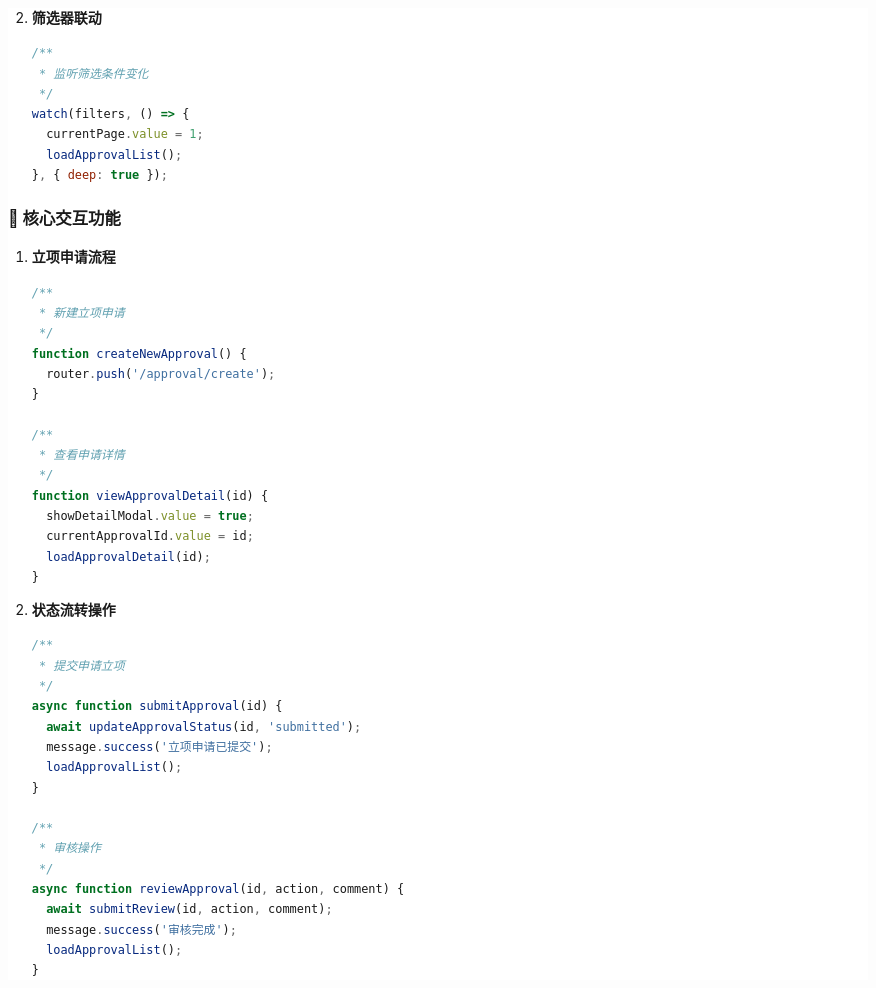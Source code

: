 2. **筛选器联动**
   ```javascript
   /**
    * 监听筛选条件变化
    */
   watch(filters, () => {
     currentPage.value = 1;
     loadApprovalList();
   }, { deep: true });
   ```

### 🎯 核心交互功能

1. **立项申请流程**
   ```javascript
   /**
    * 新建立项申请
    */
   function createNewApproval() {
     router.push('/approval/create');
   }
   
   /**
    * 查看申请详情
    */
   function viewApprovalDetail(id) {
     showDetailModal.value = true;
     currentApprovalId.value = id;
     loadApprovalDetail(id);
   }
   ```

2. **状态流转操作**
   ```javascript
   /**
    * 提交申请立项
    */
   async function submitApproval(id) {
     await updateApprovalStatus(id, 'submitted');
     message.success('立项申请已提交');
     loadApprovalList();
   }
   
   /**
    * 审核操作
    */
   async function reviewApproval(id, action, comment) {
     await submitReview(id, action, comment);
     message.success('审核完成');
     loadApprovalList();
   }
   ```

